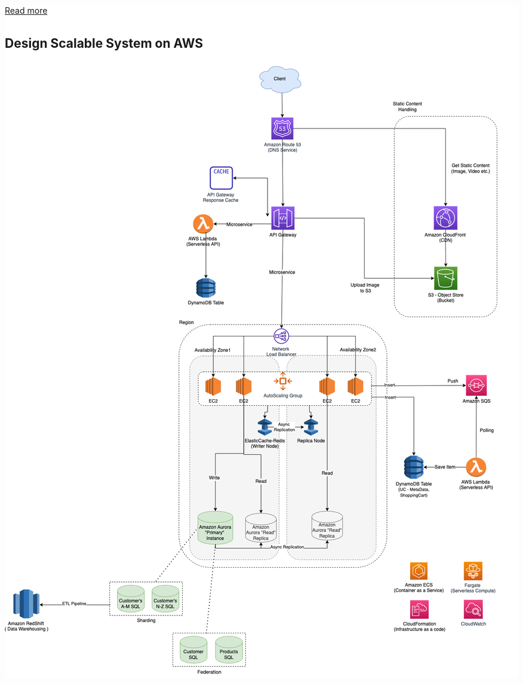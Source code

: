 [Read more](../../../0_HLDUseCasesProblems/AWS_DesignUploadImageLambdaS3/Readme.md)

## Design Scalable System on AWS

![img.png](../../../0_HLDUseCasesProblems/AWS_DesignScalableSystemWithRDMS/DesignScalableSystemWithRelationalDBOnAWS.drawio.png)
